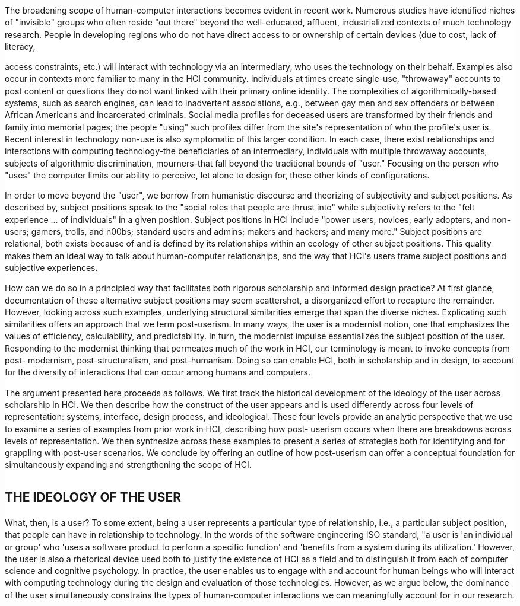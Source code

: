 The broadening scope of human-computer interactions becomes evident in recent work. Numerous studies have identified niches of "invisible" groups who often reside "out there" beyond the well-educated, affluent, industrialized contexts of much technology research. People in developing regions who do not have direct access to or ownership of certain devices (due to cost, lack of literacy,

access constraints, etc.) will interact with technology via an intermediary, who uses the technology on their behalf. Examples also occur in contexts more familiar to many in the HCI community. Individuals at times create single-use, "throwaway" accounts to post content or questions they do not want linked with their primary online identity. The complexities of algorithmically-based systems, such as search engines, can lead to inadvertent associations, e.g., between gay men and sex offenders or between African Americans and incarcerated criminals. Social media profiles for deceased users are transformed by their friends and family into memorial pages; the people "using" such profiles differ from the site's representation of who the profile's user is. Recent interest in technology non-use is also symptomatic of this larger condition. In each case, there exist relationships and interactions with computing technology-the beneficiaries of an intermediary, individuals with multiple throwaway accounts, subjects of algorithmic discrimination, mourners-that fall beyond the traditional bounds of "user." Focusing on the person who "uses" the computer limits our ability to perceive, let alone to design for, these other kinds of configurations.

In order to move beyond the "user", we borrow from humanistic discourse and theorizing of subjectivity and subject positions. As described by, subject positions speak to the "social roles that people are thrust into" while subjectivity refers to the "felt experience ... of individuals" in a given position. Subject positions in HCI include "power users, novices, early adopters, and non- users; gamers, trolls, and n00bs; standard users and admins; makers and hackers; and many more." Subject positions are relational, both exists because of and is defined by its relationships within an ecology of other subject positions. This quality makes them an ideal way to talk about human-computer relationships, and the way that HCI's users frame subject positions and subjective experiences.

How can we do so in a principled way that facilitates both rigorous scholarship and informed design practice? At first glance, documentation of these alternative subject positions may seem scattershot, a disorganized effort to recapture the remainder. However, looking across such examples, underlying structural similarities emerge that span the diverse niches. Explicating such similarities offers an approach that we term post-userism. In many ways, the user is a modernist notion, one that emphasizes the values of efficiency, calculability, and predictability. In turn, the modernist impulse essentializes the subject position of the user. Responding to the modernist thinking that permeates much of the work in HCI, our terminology is meant to invoke concepts from post- modernism, post-structuralism, and post-humanism. Doing so can enable HCI, both in scholarship and in design, to account for the diversity of interactions that can occur among humans and computers.

The argument presented here proceeds as follows. We first track the historical development of the ideology of the user across scholarship in HCI. We then describe how the construct of the user appears and is used differently across four levels of representation: systems, interface, design process, and ideological. These four levels provide an analytic perspective that we use to examine a series of examples from prior work in HCI, describing how post- userism occurs when there are breakdowns across levels of representation. We then synthesize across these examples to present a series of strategies both for identifying and for grappling with post-user scenarios. We conclude by offering an outline of how post-userism can offer a conceptual foundation for simultaneously expanding and strengthening the scope of HCI.


## THE IDEOLOGY OF THE USER

What, then, is a user? To some extent, being a user represents a particular type of relationship, i.e., a particular subject position, that people can have in relationship to technology. In the words of the software engineering ISO standard, "a user is 'an individual or group' who 'uses a software product to perform a specific function' and 'benefits from a system during its utilization.' However, the user is also a rhetorical device used both to justify the existence of HCI as a field and to distinguish it from each of computer science and cognitive psychology. In practice, the user enables us to engage with and account for human beings who will interact with computing technology during the design and evaluation of those technologies. However, as we argue below, the dominance of the user simultaneously constrains the types of human-computer interactions we can meaningfully account for in our research.
